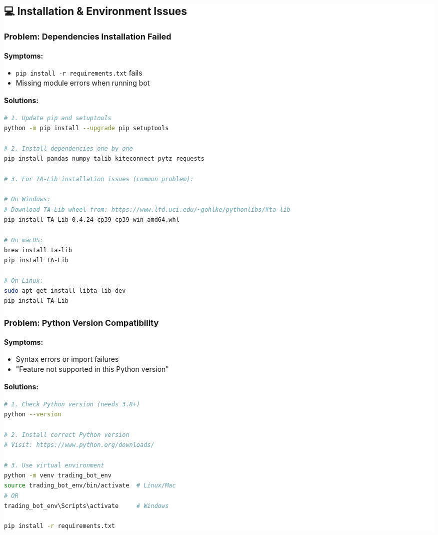 
## 💻 Installation & Environment Issues

### **Problem: Dependencies Installation Failed**

**Symptoms:**
- `pip install -r requirements.txt` fails
- Missing module errors when running bot

**Solutions:**
```bash
# 1. Update pip and setuptools
python -m pip install --upgrade pip setuptools

# 2. Install dependencies one by one
pip install pandas numpy talib kiteconnect pytz requests

# 3. For TA-Lib installation issues (common problem):

# On Windows:
# Download TA-Lib wheel from: https://www.lfd.uci.edu/~gohlke/pythonlibs/#ta-lib
pip install TA_Lib-0.4.24-cp39-cp39-win_amd64.whl

# On macOS:
brew install ta-lib
pip install TA-Lib

# On Linux:
sudo apt-get install libta-lib-dev
pip install TA-Lib
```

### **Problem: Python Version Compatibility**

**Symptoms:**
- Syntax errors or import failures
- "Feature not supported in this Python version"

**Solutions:**
```bash
# 1. Check Python version (needs 3.8+)
python --version

# 2. Install correct Python version
# Visit: https://www.python.org/downloads/

# 3. Use virtual environment
python -m venv trading_bot_env
source trading_bot_env/bin/activate  # Linux/Mac
# OR
trading_bot_env\Scripts\activate     # Windows

pip install -r requirements.txt
```
